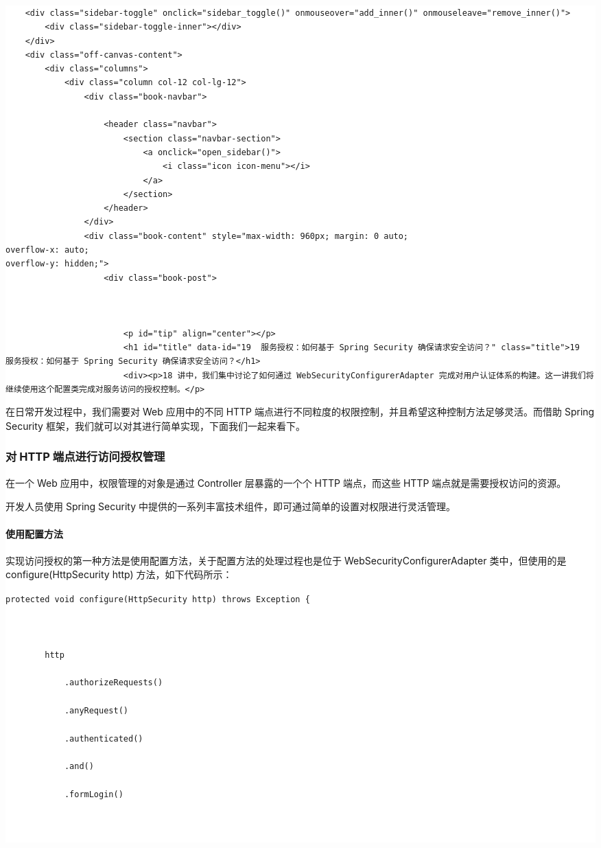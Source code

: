         <div class="sidebar-toggle" onclick="sidebar_toggle()" onmouseover="add_inner()" onmouseleave="remove_inner()">
            <div class="sidebar-toggle-inner"></div>
        </div>
        <div class="off-canvas-content">
            <div class="columns">
                <div class="column col-12 col-lg-12">
                    <div class="book-navbar">
                        
                        <header class="navbar">
                            <section class="navbar-section">
                                <a onclick="open_sidebar()">
                                    <i class="icon icon-menu"></i>
                                </a>
                            </section>
                        </header>
                    </div>
                    <div class="book-content" style="max-width: 960px; margin: 0 auto;
    overflow-x: auto;
    overflow-y: hidden;">
                        <div class="book-post">
                            
                            
                            
                            <p id="tip" align="center"></p>
                            <h1 id="title" data-id="19  服务授权：如何基于 Spring Security 确保请求安全访问？" class="title">19  服务授权：如何基于 Spring Security 确保请求安全访问？</h1>
                            <div><p>18 讲中，我们集中讨论了如何通过 WebSecurityConfigurerAdapter 完成对用户认证体系的构建。这一讲我们将继续使用这个配置类完成对服务访问的授权控制。</p>

<p>在日常开发过程中，我们需要对 Web 应用中的不同 HTTP 端点进行不同粒度的权限控制，并且希望这种控制方法足够灵活。而借助 Spring Security 框架，我们就可以对其进行简单实现，下面我们一起来看下。</p>

<h3 id="对-http-端点进行访问授权管理">对 HTTP 端点进行访问授权管理</h3>

<p>在一个 Web 应用中，权限管理的对象是通过 Controller 层暴露的一个个 HTTP 端点，而这些 HTTP 端点就是需要授权访问的资源。</p>

<p>开发人员使用 Spring Security 中提供的一系列丰富技术组件，即可通过简单的设置对权限进行灵活管理。</p>

<h4 id="使用配置方法">使用配置方法</h4>

<p>实现访问授权的第一种方法是使用配置方法，关于配置方法的处理过程也是位于 WebSecurityConfigurerAdapter 类中，但使用的是 configure(HttpSecurity http) 方法，如下代码所示：</p>

<pre><code>protected void configure(HttpSecurity http) throws Exception {

 

        http

            .authorizeRequests()

            .anyRequest()

            .authenticated()

            .and()

            .formLogin()
